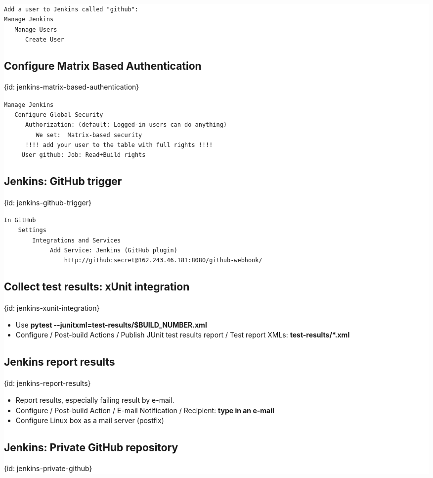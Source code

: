 ```
Add a user to Jenkins called "github":
Manage Jenkins
   Manage Users
      Create User
```



## Configure Matrix Based Authentication
{id: jenkins-matrix-based-authentication}

```
Manage Jenkins
   Configure Global Security
      Authorization: (default: Logged-in users can do anything)
         We set:  Matrix-based security 
      !!!! add your user to the table with full rights !!!!
     User github: Job: Read+Build rights
```


## Jenkins: GitHub trigger
{id: jenkins-github-trigger}

```
In GitHub
    Settings
        Integrations and Services
             Add Service: Jenkins (GitHub plugin)
                 http://github:secret@162.243.46.181:8080/github-webhook/
```


## Collect test results: xUnit integration
{id: jenkins-xunit-integration}

* Use **pytest --junitxml=test-results/$BUILD_NUMBER.xml**
* Configure / Post-build Actions / Publish JUnit test results report / Test report XMLs: **test-results/*.xml**



## Jenkins report results
{id: jenkins-report-results}

* Report results, especially failing result by e-mail.
* Configure / Post-build Action / E-mail Notification / Recipient: **type in an e-mail**
* Configure Linux box as a mail server (postfix)



## Jenkins: Private GitHub repository
{id: jenkins-private-github}
